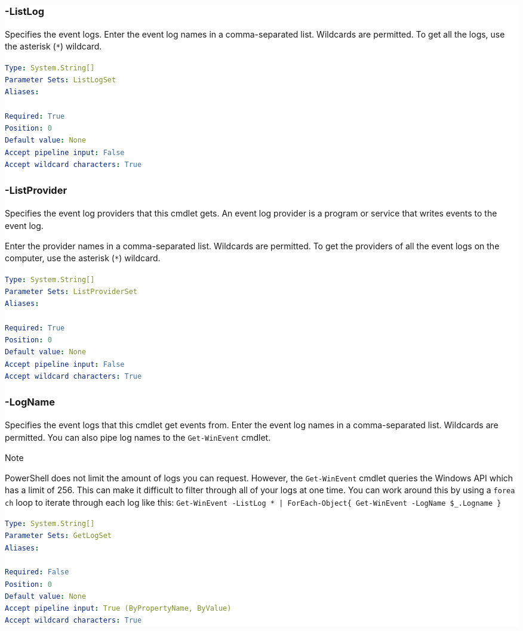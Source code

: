 ### -ListLog

Specifies the event logs. Enter the event log names in a comma-separated list. Wildcards are
permitted. To get all the logs, use the asterisk (`*`) wildcard.

```yaml
Type: System.String[]
Parameter Sets: ListLogSet
Aliases:

Required: True
Position: 0
Default value: None
Accept pipeline input: False
Accept wildcard characters: True
```

### -ListProvider

Specifies the event log providers that this cmdlet gets. An event log provider is a program or
service that writes events to the event log.

Enter the provider names in a comma-separated list. Wildcards are permitted. To get the providers of
all the event logs on the computer, use the asterisk (`*`) wildcard.

```yaml
Type: System.String[]
Parameter Sets: ListProviderSet
Aliases:

Required: True
Position: 0
Default value: None
Accept pipeline input: False
Accept wildcard characters: True
```

### -LogName

Specifies the event logs that this cmdlet get events from. Enter the event log names in a
comma-separated list. Wildcards are permitted. You can also pipe log names to the `Get-WinEvent`
cmdlet.

> [!NOTE]
> PowerShell does not limit the amount of logs you can request. However, the `Get-WinEvent` cmdlet
> queries the Windows API which has a limit of 256. This can make it difficult to filter through all
> of your logs at one time. You can work around this by using a `foreach` loop to iterate through each
> log like this: `Get-WinEvent -ListLog * | ForEach-Object{ Get-WinEvent -LogName $_.Logname }`

```yaml
Type: System.String[]
Parameter Sets: GetLogSet
Aliases:

Required: False
Position: 0
Default value: None
Accept pipeline input: True (ByPropertyName, ByValue)
Accept wildcard characters: True
```
